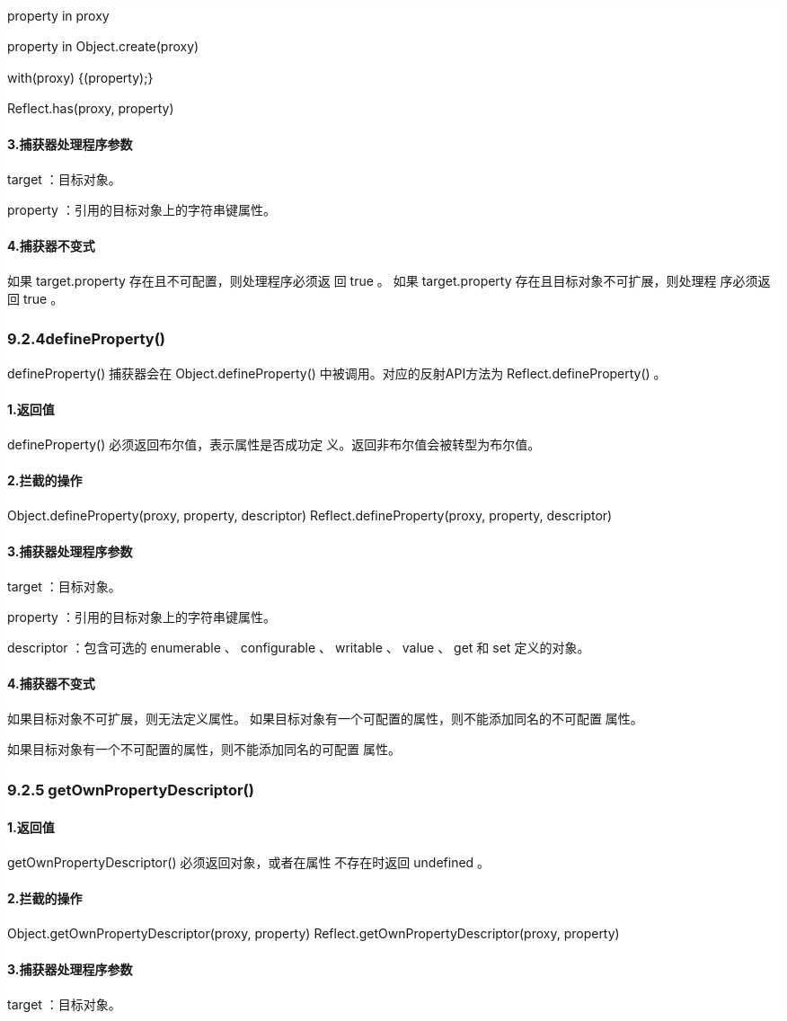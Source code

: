 property in proxy 

property in Object.create(proxy) 

with(proxy) {(property);} 

Reflect.has(proxy, property)

#### 3.捕获器处理程序参数

target ：目标对象。

 property ：引用的目标对象上的字符串键属性。

#### 4.捕获器不变式

如果 target.property 存在且不可配置，则处理程序必须返 回 true 。 如果 target.property 存在且目标对象不可扩展，则处理程 序必须返回 true 。

### 9.2.4defineProperty()

defineProperty() 捕获器会在 Object.defineProperty() 中被调用。对应的反射API方法为 Reflect.defineProperty() 。

#### 1.返回值

defineProperty() 必须返回布尔值，表示属性是否成功定 义。返回非布尔值会被转型为布尔值。

#### 2.拦截的操作

Object.defineProperty(proxy, property, descriptor) Reflect.defineProperty(proxy, property, descriptor)

#### 3.捕获器处理程序参数

target ：目标对象。 

property ：引用的目标对象上的字符串键属性。

 descriptor ：包含可选的 enumerable 、 configurable 、 writable 、 value 、 get 和 set 定义的对象。

#### 4.捕获器不变式

如果目标对象不可扩展，则无法定义属性。 如果目标对象有一个可配置的属性，则不能添加同名的不可配置 属性。

如果目标对象有一个不可配置的属性，则不能添加同名的可配置 属性。

### 9.2.5 getOwnPropertyDescriptor()

#### 1.返回值

getOwnPropertyDescriptor() 必须返回对象，或者在属性 不存在时返回 undefined 。

#### 2.拦截的操作

Object.getOwnPropertyDescriptor(proxy, property) Reflect.getOwnPropertyDescriptor(proxy, property)

#### 3.捕获器处理程序参数

target ：目标对象。
